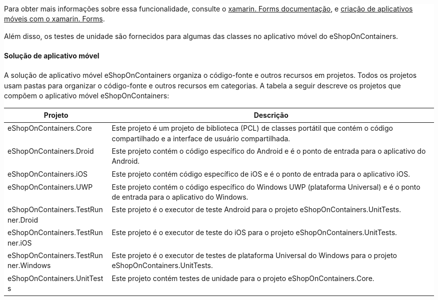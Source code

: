 Para obter mais informações sobre essa funcionalidade, consulte o [xamarin. Forms documentação](~/xamarin-forms/index.yml), e [criação de aplicativos móveis com o xamarin. Forms](https://aka.ms/xamebook).

Além disso, os testes de unidade são fornecidos para algumas das classes no aplicativo móvel do eShopOnContainers.

#### <a name="mobile-app-solution"></a>Solução de aplicativo móvel

A solução de aplicativo móvel eShopOnContainers organiza o código-fonte e outros recursos em projetos. Todos os projetos usam pastas para organizar o código-fonte e outros recursos em categorias. A tabela a seguir descreve os projetos que compõem o aplicativo móvel eShopOnContainers:

<table>
<thead>
<tr class="header">
<th>Projeto</th>
<th>Descrição</th>
</tr>
</thead>
<tbody>
<tr class="odd">
<td>eShopOnContainers.Core</td>
<td>Este projeto é um projeto de biblioteca (PCL) de classes portátil que contém o código compartilhado e a interface de usuário compartilhada.</td>
</tr>
<tr class="even">
<td>eShopOnContainers.Droid</td>
<td>Este projeto contém o código específico do Android e é o ponto de entrada para o aplicativo do Android.</td>
</tr>
<tr class="odd">
<td>eShopOnContainers.iOS</td>
<td>Este projeto contém código específico de iOS e é o ponto de entrada para o aplicativo iOS.</td>
</tr>
<tr class="even">
<td>eShopOnContainers.UWP</td>
<td>Este projeto contém o código específico do Windows UWP (plataforma Universal) e é o ponto de entrada para o aplicativo do Windows.</td>
</tr>
<tr class="odd">
<td>eShopOnContainers.TestRunner.Droid</td>
<td>Este projeto é o executor de teste Android para o projeto eShopOnContainers.UnitTests.</td>
</tr>
<tr class="even">
<td>eShopOnContainers.TestRunner.iOS</td>
<td>Este projeto é o executor de teste do iOS para o projeto eShopOnContainers.UnitTests.</td>
</tr>
<tr class="odd">
<td>eShopOnContainers.TestRunner.Windows</td>
<td>Este projeto é o executor de testes de plataforma Universal do Windows para o projeto eShopOnContainers.UnitTests.</td>
</tr>
<tr class="even">
<td>eShopOnContainers.UnitTests</td>
<td>Este projeto contém testes de unidade para o projeto eShopOnContainers.Core.</td>
</tr>
</tbody>
</table>
